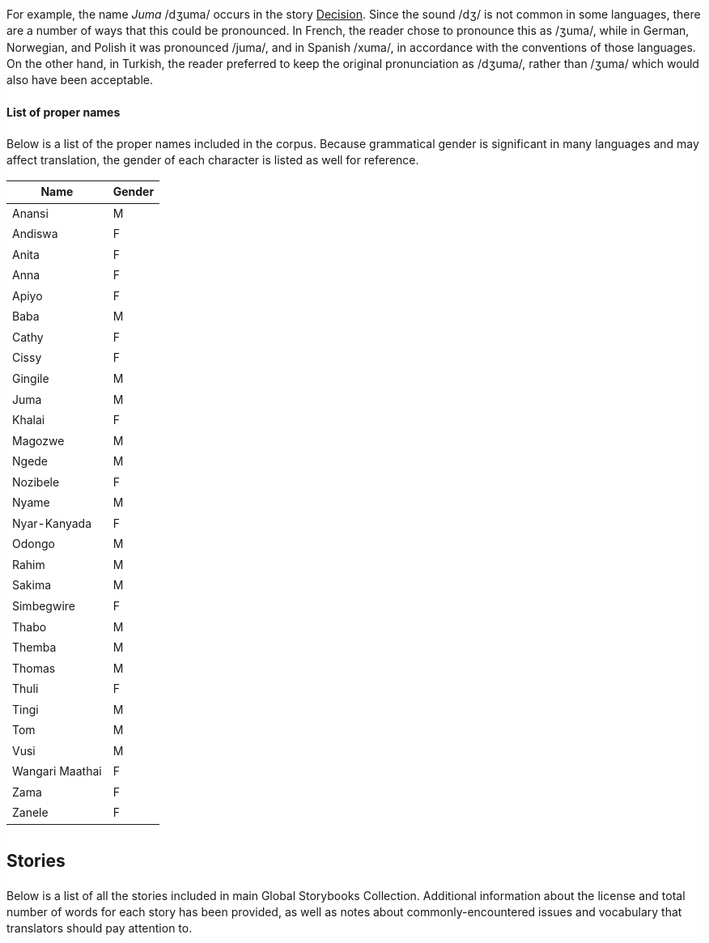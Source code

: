 For example, the name _Juma_ /dʒuma/ occurs in the story [Decision](https://storybookscanada.ca/stories/en/0027/). Since the sound /dʒ/ is not common in some languages, there are a number of ways that this could be pronounced. In French, the reader chose to pronounce this as /ʒuma/, while in German, Norwegian, and Polish it was pronounced /juma/, and in Spanish /xuma/, in accordance with the conventions of those languages. On the other hand, in Turkish, the reader preferred to keep the original pronunciation as /dʒuma/, rather than /ʒuma/ which would also have been acceptable.

#### List of proper names

Below is a list of the proper names included in the corpus. Because grammatical gender is significant in many languages and may affect translation, the gender of each character is listed as well for reference.

Name | Gender
---- | -----
Anansi | M
Andiswa | F
Anita | F
Anna | F
Apiyo | F
Baba | M
Cathy | F
Cissy | F
Gingile | M
Juma | M
Khalai | F
Magozwe | M
Ngede | M
Nozibele | F
Nyame | M
Nyar-Kanyada | F
Odongo | M
Rahim | M
Sakima | M
Simbegwire | F
Thabo | M
Themba | M
Thomas | M
Thuli | F
Tingi | M
Tom | M
Vusi | M
Wangari Maathai | F
Zama | F
Zanele | F


## Stories

Below is a list of all the stories included in main Global Storybooks Collection. Additional information about the license and total number of words for each story has been provided, as well as notes about commonly-encountered issues and vocabulary that translators should pay attention to.
